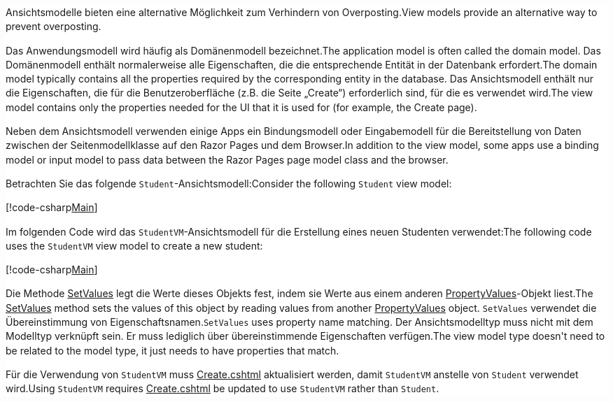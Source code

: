 <span data-ttu-id="a684f-300">Ansichtsmodelle bieten eine alternative Möglichkeit zum Verhindern von Overposting.</span><span class="sxs-lookup"><span data-stu-id="a684f-300">View models provide an alternative way to prevent overposting.</span></span>

<span data-ttu-id="a684f-301">Das Anwendungsmodell wird häufig als Domänenmodell bezeichnet.</span><span class="sxs-lookup"><span data-stu-id="a684f-301">The application model is often called the domain model.</span></span> <span data-ttu-id="a684f-302">Das Domänenmodell enthält normalerweise alle Eigenschaften, die die entsprechende Entität in der Datenbank erfordert.</span><span class="sxs-lookup"><span data-stu-id="a684f-302">The domain model typically contains all the properties required by the corresponding entity in the database.</span></span> <span data-ttu-id="a684f-303">Das Ansichtsmodell enthält nur die Eigenschaften, die für die Benutzeroberfläche (z.B. die Seite „Create“) erforderlich sind, für die es verwendet wird.</span><span class="sxs-lookup"><span data-stu-id="a684f-303">The view model contains only the properties needed for the UI that it is used for (for example, the Create page).</span></span>

<span data-ttu-id="a684f-304">Neben dem Ansichtsmodell verwenden einige Apps ein Bindungsmodell oder Eingabemodell für die Bereitstellung von Daten zwischen der Seitenmodellklasse auf den Razor Pages und dem Browser.</span><span class="sxs-lookup"><span data-stu-id="a684f-304">In addition to the view model, some apps use a binding model or input model to pass data between the Razor Pages page model class and the browser.</span></span> 

<span data-ttu-id="a684f-305">Betrachten Sie das folgende `Student`-Ansichtsmodell:</span><span class="sxs-lookup"><span data-stu-id="a684f-305">Consider the following `Student` view model:</span></span>

[!code-csharp[Main](intro/samples/cu30snapshots/2-crud/Models/StudentVM.cs)]

<span data-ttu-id="a684f-306">Im folgenden Code wird das `StudentVM`-Ansichtsmodell für die Erstellung eines neuen Studenten verwendet:</span><span class="sxs-lookup"><span data-stu-id="a684f-306">The following code uses the `StudentVM` view model to create a new student:</span></span>

[!code-csharp[Main](intro/samples/cu30snapshots/2-crud/Pages/Students/CreateVM.cshtml.cs?name=snippet_OnPostAsync)]

<span data-ttu-id="a684f-307">Die Methode [SetValues](/dotnet/api/microsoft.entityframeworkcore.changetracking.propertyvalues.setvalues#Microsoft_EntityFrameworkCore_ChangeTracking_PropertyValues_SetValues_System_Object_) legt die Werte dieses Objekts fest, indem sie Werte aus einem anderen [PropertyValues](/dotnet/api/microsoft.entityframeworkcore.changetracking.propertyvalues)-Objekt liest.</span><span class="sxs-lookup"><span data-stu-id="a684f-307">The [SetValues](/dotnet/api/microsoft.entityframeworkcore.changetracking.propertyvalues.setvalues#Microsoft_EntityFrameworkCore_ChangeTracking_PropertyValues_SetValues_System_Object_) method sets the values of this object by reading values from another [PropertyValues](/dotnet/api/microsoft.entityframeworkcore.changetracking.propertyvalues) object.</span></span> <span data-ttu-id="a684f-308">`SetValues` verwendet die Übereinstimmung von Eigenschaftsnamen.</span><span class="sxs-lookup"><span data-stu-id="a684f-308">`SetValues` uses property name matching.</span></span> <span data-ttu-id="a684f-309">Der Ansichtsmodelltyp muss nicht mit dem Modelltyp verknüpft sein. Er muss lediglich über übereinstimmende Eigenschaften verfügen.</span><span class="sxs-lookup"><span data-stu-id="a684f-309">The view model type doesn't need to be related to the model type, it just needs to have properties that match.</span></span>

<span data-ttu-id="a684f-310">Für die Verwendung von `StudentVM` muss [Create.cshtml](https://github.com/dotnet/AspNetCore.Docs/tree/master/aspnetcore/data/ef-rp/intro/samples/cu30snapshots/2-crud/Pages/Students/CreateVM.cshtml) aktualisiert werden, damit `StudentVM` anstelle von `Student` verwendet wird.</span><span class="sxs-lookup"><span data-stu-id="a684f-310">Using `StudentVM` requires [Create.cshtml](https://github.com/dotnet/AspNetCore.Docs/tree/master/aspnetcore/data/ef-rp/intro/samples/cu30snapshots/2-crud/Pages/Students/CreateVM.cshtml) be updated to use `StudentVM` rather than `Student`.</span></span>
